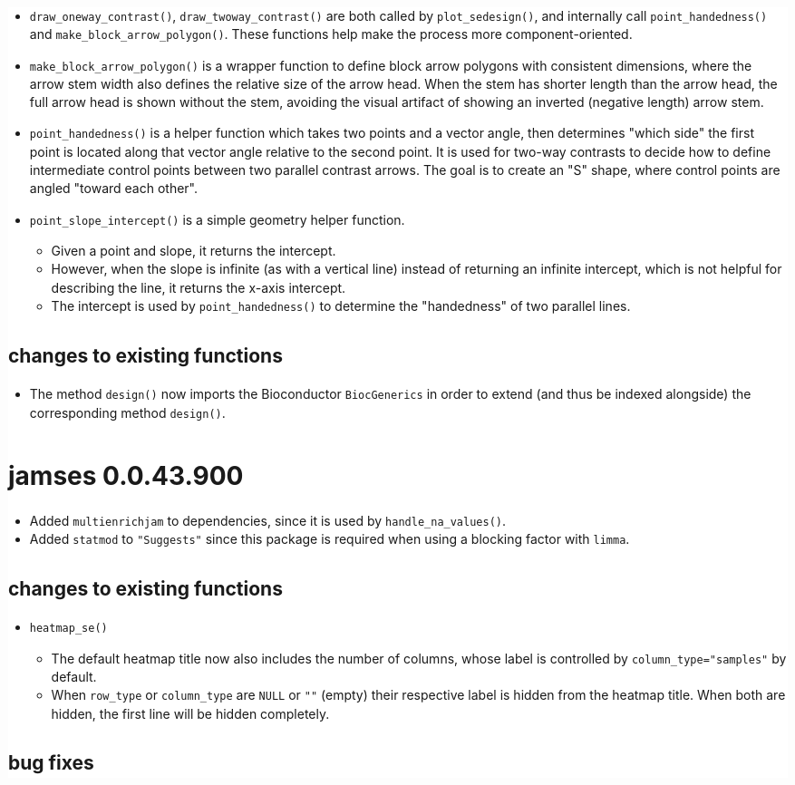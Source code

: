 * `draw_oneway_contrast()`, `draw_twoway_contrast()` are both
called by `plot_sedesign()`, and internally call `point_handedness()`
and `make_block_arrow_polygon()`. These functions help make
the process more component-oriented.
* `make_block_arrow_polygon()` is a wrapper function to define
block arrow polygons with consistent dimensions, where the arrow
stem width also defines the relative size of the arrow head.
When the stem has shorter length than the arrow head, the full
arrow head is shown without the stem, avoiding the visual artifact
of showing an inverted (negative length) arrow stem.
* `point_handedness()` is a helper function which takes two points
and a vector angle, then determines "which side" the first point is located
along that vector angle relative to the second point.
It is used for two-way contrasts to decide how to define
intermediate control points between two parallel contrast arrows.
The goal is to create an "S" shape, where control points are angled
"toward each other".
* `point_slope_intercept()` is a simple geometry helper function.

   * Given a point and slope, it returns the intercept.
   * However, when the slope is infinite (as with a vertical line) instead
   of returning an infinite intercept, which is not helpful for describing
   the line, it returns the x-axis intercept.
   * The intercept is used by `point_handedness()` to determine the
   "handedness" of two parallel lines.

## changes to existing functions

* The method `design()` now imports the Bioconductor `BiocGenerics` in
order to extend (and thus be indexed alongside) the corresponding
method `design()`.

# jamses 0.0.43.900

* Added `multienrichjam` to dependencies, since it is used by
`handle_na_values()`.
* Added `statmod` to `"Suggests"` since this package is required
when using a blocking factor with `limma`.

## changes to existing functions

* `heatmap_se()`

   * The default heatmap title now also includes the number of columns,
   whose label is controlled by `column_type="samples"` by default.
   * When `row_type` or `column_type` are `NULL` or `""` (empty) their
   respective label is hidden from the heatmap title. When both
   are hidden, the first line will be hidden completely.


## bug fixes
